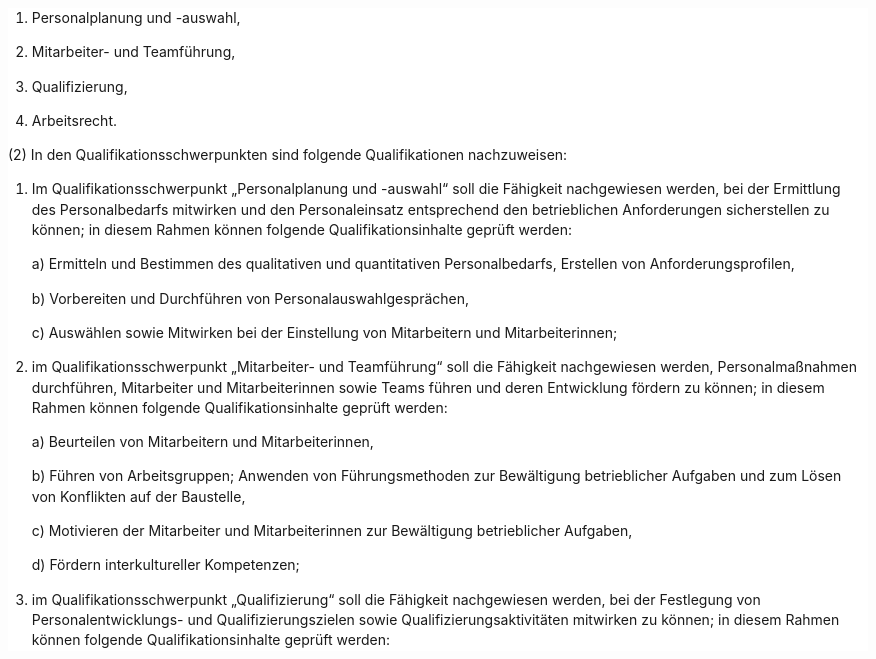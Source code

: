 1.  Personalplanung und -auswahl,


2.  Mitarbeiter- und Teamführung,


3.  Qualifizierung,


4.  Arbeitsrecht.




(2) In den Qualifikationsschwerpunkten sind folgende Qualifikationen
nachzuweisen:

1.  Im Qualifikationsschwerpunkt „Personalplanung und -auswahl“ soll die
    Fähigkeit nachgewiesen werden, bei der Ermittlung des Personalbedarfs
    mitwirken und den Personaleinsatz entsprechend den betrieblichen
    Anforderungen sicherstellen zu können; in diesem Rahmen können
    folgende Qualifikationsinhalte geprüft werden:

    a)  Ermitteln und Bestimmen des qualitativen und quantitativen
        Personalbedarfs, Erstellen von Anforderungsprofilen,


    b)  Vorbereiten und Durchführen von Personalauswahlgesprächen,


    c)  Auswählen sowie Mitwirken bei der Einstellung von Mitarbeitern und
        Mitarbeiterinnen;





2.  im Qualifikationsschwerpunkt „Mitarbeiter- und Teamführung“ soll die
    Fähigkeit nachgewiesen werden, Personalmaßnahmen durchführen,
    Mitarbeiter und Mitarbeiterinnen sowie Teams führen und deren
    Entwicklung fördern zu können; in diesem Rahmen können folgende
    Qualifikationsinhalte geprüft werden:

    a)  Beurteilen von Mitarbeitern und Mitarbeiterinnen,


    b)  Führen von Arbeitsgruppen; Anwenden von Führungsmethoden zur
        Bewältigung betrieblicher Aufgaben und zum Lösen von Konflikten auf
        der Baustelle,


    c)  Motivieren der Mitarbeiter und Mitarbeiterinnen zur Bewältigung
        betrieblicher Aufgaben,


    d)  Fördern interkultureller Kompetenzen;





3.  im Qualifikationsschwerpunkt „Qualifizierung“ soll die Fähigkeit
    nachgewiesen werden, bei der Festlegung von Personalentwicklungs- und
    Qualifizierungszielen sowie Qualifizierungsaktivitäten mitwirken zu
    können; in diesem Rahmen können folgende Qualifikationsinhalte geprüft
    werden:
